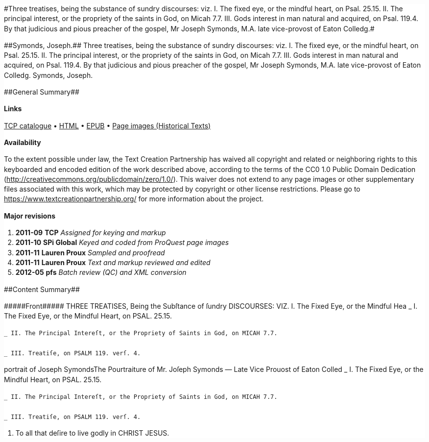 #Three treatises, being the substance of sundry discourses: viz. I. The fixed eye, or the mindful heart, on Psal. 25.15. II. The principal interest, or the propriety of the saints in God, on Micah 7.7. III. Gods interest in man natural and acquired, on Psal. 119.4. By that judicious and pious preacher of the gospel, Mr Joseph Symonds, M.A. late vice-provost of Eaton Colledg.#

##Symonds, Joseph.##
Three treatises, being the substance of sundry discourses: viz. I. The fixed eye, or the mindful heart, on Psal. 25.15. II. The principal interest, or the propriety of the saints in God, on Micah 7.7. III. Gods interest in man natural and acquired, on Psal. 119.4. By that judicious and pious preacher of the gospel, Mr Joseph Symonds, M.A. late vice-provost of Eaton Colledg.
Symonds, Joseph.

##General Summary##

**Links**

[TCP catalogue](http://www.ota.ox.ac.uk/tcp/)  • 
[HTML](http://tei.it.ox.ac.uk/tcp/Texts-HTML/free/A74/A74655.html)  • 
[EPUB](http://tei.it.ox.ac.uk/tcp/Texts-EPUB/free/A74/A74655.epub) • 
[Page images (Historical Texts)](https://historicaltexts.jisc.ac.uk/eebo-99868473e)

**Availability**

To the extent possible under law, the Text Creation Partnership has waived all copyright and related or neighboring rights to this keyboarded and encoded edition of the work described above, according to the terms of the CC0 1.0 Public Domain Dedication (http://creativecommons.org/publicdomain/zero/1.0/). This waiver does not extend to any page images or other supplementary files associated with this work, which may be protected by copyright or other license restrictions. Please go to https://www.textcreationpartnership.org/ for more information about the project.

**Major revisions**

1. __2011-09__ __TCP__ *Assigned for keying and markup*
1. __2011-10__ __SPi Global__ *Keyed and coded from ProQuest page images*
1. __2011-11__ __Lauren Proux__ *Sampled and proofread*
1. __2011-11__ __Lauren Proux__ *Text and markup reviewed and edited*
1. __2012-05__ __pfs__ *Batch review (QC) and XML conversion*

##Content Summary##

#####Front#####
THREE TREATISES, Being the Subſtance of ſundry DISCOURSES: VIZ.
I. The Fixed Eye, or the Mindful Hea
    _ I. The Fixed Eye, or the Mindful Heart, on PSAL. 25.15.

    _ II. The Principal Intereſt, or the Propriety of Saints in God, on MICAH 7.7.

    _ III. Treatiſe, on PSALM 119. verſ. 4.
portrait of Joseph SymondsThe Pourtraiture of Mr. Joſeph Symonds — Late Vice Prouost of Eaton Colled
    _ I. The Fixed Eye, or the Mindful Heart, on PSAL. 25.15.

    _ II. The Principal Intereſt, or the Propriety of Saints in God, on MICAH 7.7.

    _ III. Treatiſe, on PSALM 119. verſ. 4.

1. To all that deſire to live godly in CHRIST JESUS.
